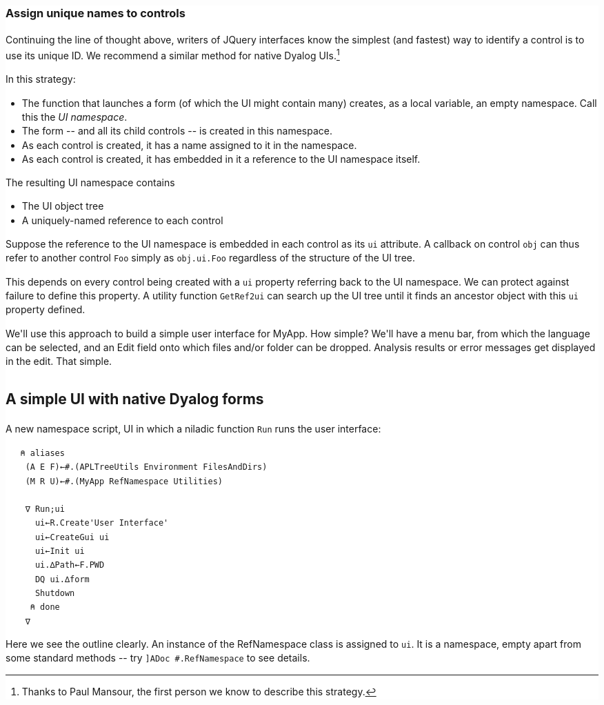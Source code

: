 
### Assign unique names to controls

Continuing the line of thought above, writers of JQuery interfaces know the simplest (and fastest) way to identify a control is to use its unique ID. We recommend a similar method for native Dyalog UIs.[^Mansour]

In this strategy: 

* The function that launches a form (of which the UI might contain many) creates, as a local variable, an empty namespace. Call this the _UI namespace_.
* The form -- and all its child controls -- is created in this namespace.
* As each control is created, it has a name assigned to it in the namespace. 
* As each control is created, it has embedded in it a reference to the UI namespace itself. 

The resulting UI namespace contains 

* The UI object tree
* A uniquely-named reference to each control 

Suppose the reference to the UI namespace is embedded in each control as its `ui` attribute. A callback on control `obj` can thus refer to another control `Foo` simply as `obj.ui.Foo` regardless of the structure of the UI tree. 

This depends on every control being created with a `ui` property referring back to the UI namespace. We can protect against failure to define this property. A utility function `GetRef2ui` can search up the UI tree until it finds an ancestor object with this `ui` property defined. 

We'll use this approach to build a simple user interface for MyApp. How simple? We'll have a menu bar, from which the language can be selected, and an Edit field onto which files and/or folder can be dropped. Analysis results or error messages get displayed in the edit. That simple. 


## A simple UI with native Dyalog forms

A new namespace script, UI in which a niladic function `Run` runs the user interface:

~~~
   ⍝ aliases
    (A E F)←#.(APLTreeUtils Environment FilesAndDirs)
    (M R U)←#.(MyApp RefNamespace Utilities)

    ∇ Run;ui
      ui←R.Create'User Interface'
      ui←CreateGui ui
      ui←Init ui
      ui.∆Path←F.PWD
      DQ ui.∆form
      Shutdown
     ⍝ done
    ∇
~~~    

Here we see the outline clearly. An instance of the RefNamespace class is assigned to `ui`. It is a namespace, empty apart from some standard methods -- 
try `]ADoc #.RefNamespace` to see details. 


[^Mansour]: Thanks to Paul Mansour, the first person we know to describe this strategy. 